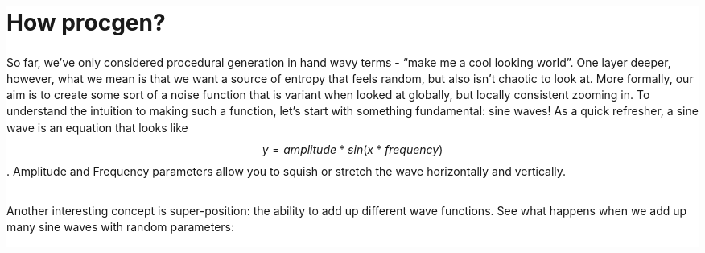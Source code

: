# How procgen?

So far, we’ve only considered procedural generation in hand wavy terms - “make me a cool looking world”. One layer deeper, however, what we mean is that we want a source of entropy that feels random, but also isn’t chaotic to look at. More formally, our aim is to create some sort of a noise function that is variant when looked at globally, but locally consistent zooming in. To understand the intuition to making such a function, let’s start with something fundamental: sine waves! As a quick refresher, a sine wave is an equation that looks like $$y = amplitude * sin(x * frequency)$$. Amplitude and Frequency parameters allow you to squish or stretch the wave horizontally and vertically.

<div id="observablehq-viewof-res-35890384"></div>
<div style="display: flex;align-items: center;">
<div style="margin: 0px 20px;" id="observablehq-viewof-sineAmplitude-35890384"></div>
<div style="margin: 0px 20px;" id="observablehq-viewof-sineFrequency-35890384"></div>
</div>

<script type="module">
import {Runtime, Inspector} from "https://cdn.jsdelivr.net/npm/@observablehq/runtime@4/dist/runtime.js";
import define from "https://api.observablehq.com/@nalinbhardwaj/procgen-experiments.js?v=3";
new Runtime().module(define, name => {
  if (name === "viewof res") return new Inspector(document.querySelector("#observablehq-viewof-res-35890384"));
  if (name === "viewof sineAmplitude") return new Inspector(document.querySelector("#observablehq-viewof-sineAmplitude-35890384"));
  if (name === "viewof sineFrequency") return new Inspector(document.querySelector("#observablehq-viewof-sineFrequency-35890384"));
});
</script>

Another interesting concept is super-position: the ability to add up different wave functions. See what happens when we add up many sine waves with random parameters:

<div id="observablehq-viewof-res2-3c38f78d"></div>

<div style="display: flex;align-items: center;">
<div style="margin: 0px 20px;" id="observablehq-viewof-sineAAmplitude-3c38f78d"></div>
<div style="margin: 0px 20px;" id="observablehq-viewof-sineAFrequency-3c38f78d"></div>
</div>
<div style="display: flex;align-items: center;">
<div style="margin: 0px 20px;" id="observablehq-viewof-sineBAmplitude-3c38f78d"></div>
<div style="margin: 0px 20px;" id="observablehq-viewof-sineBFrequency-3c38f78d"></div>
</div>
<div style="display: flex;align-items: center;">
<div style="margin: 0px 20px;" id="observablehq-viewof-sineCAmplitude-3c38f78d"></div>
<div style="margin: 0px 20px;" id="observablehq-viewof-sineCFrequency-3c38f78d"></div>
</div>

<script type="module">
import {Runtime, Inspector} from "https://cdn.jsdelivr.net/npm/@observablehq/runtime@4/dist/runtime.js";
import define from "https://api.observablehq.com/@nalinbhardwaj/procgen-experiments.js?v=3";
new Runtime().module(define, name => {
  if (name === "viewof res2") return new Inspector(document.querySelector("#observablehq-viewof-res2-3c38f78d"));
  if (name === "viewof sineCAmplitude") return new Inspector(document.querySelector("#observablehq-viewof-sineCAmplitude-3c38f78d"));
  if (name === "viewof sineBAmplitude") return new Inspector(document.querySelector("#observablehq-viewof-sineBAmplitude-3c38f78d"));
  if (name === "viewof sineAAmplitude") return new Inspector(document.querySelector("#observablehq-viewof-sineAAmplitude-3c38f78d"));
  if (name === "viewof sineCFrequency") return new Inspector(document.querySelector("#observablehq-viewof-sineCFrequency-3c38f78d"));
  if (name === "viewof sineBFrequency") return new Inspector(document.querySelector("#observablehq-viewof-sineBFrequency-3c38f78d"));
